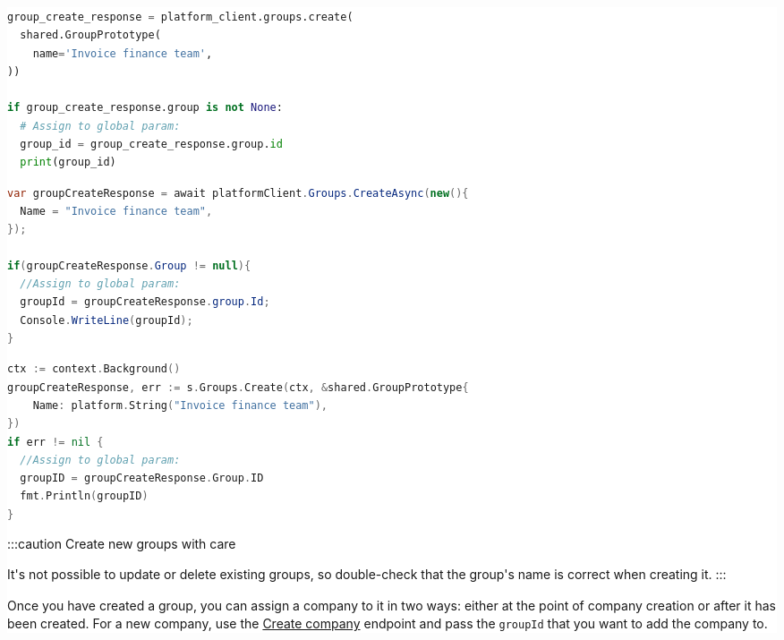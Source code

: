 <TabItem value="python" label="Python">

```python
group_create_response = platform_client.groups.create(
  shared.GroupPrototype(
    name='Invoice finance team',
))

if group_create_response.group is not None:
  # Assign to global param:
  group_id = group_create_response.group.id
  print(group_id)
```
</TabItem>

<TabItem value="csharp" label="C#">

```c#
var groupCreateResponse = await platformClient.Groups.CreateAsync(new(){
  Name = "Invoice finance team",
});

if(groupCreateResponse.Group != null){
  //Assign to global param:
  groupId = groupCreateResponse.group.Id;
  Console.WriteLine(groupId);
}
```
</TabItem>

<TabItem value="go" label="Go">

```go
ctx := context.Background()
groupCreateResponse, err := s.Groups.Create(ctx, &shared.GroupPrototype{
    Name: platform.String("Invoice finance team"),
})
if err != nil {
  //Assign to global param:
  groupID = groupCreateResponse.Group.ID
  fmt.Println(groupID)
}
```
</TabItem>

</Tabs>

:::caution Create new groups with care

It's not possible to update or delete existing groups, so double-check that the group's name is correct when creating it.
:::

Once you have created a group, you can assign a company to it in two ways: either at the point of company creation or after it has been created. For a new company, use the [Create company](/platform-api#/operations/create-company) endpoint and pass the `groupId` that you want to add the company to.

